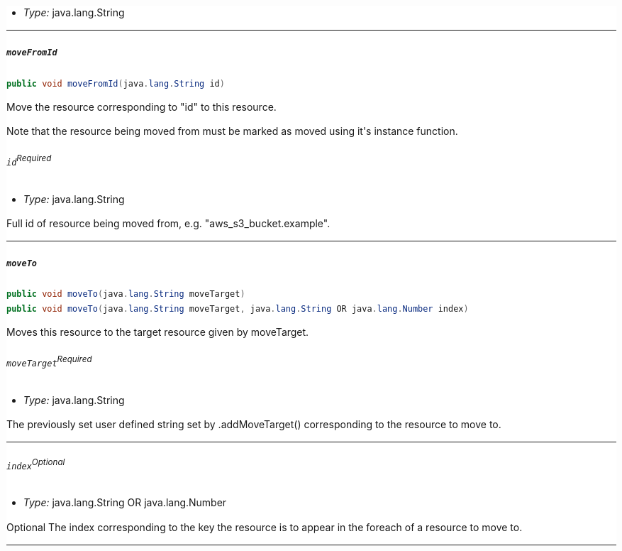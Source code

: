- *Type:* java.lang.String

---

##### `moveFromId` <a name="moveFromId" id="@cdktf/provider-cloudflare.zeroTrustDlpCustomProfile.ZeroTrustDlpCustomProfile.moveFromId"></a>

```java
public void moveFromId(java.lang.String id)
```

Move the resource corresponding to "id" to this resource.

Note that the resource being moved from must be marked as moved using it's instance function.

###### `id`<sup>Required</sup> <a name="id" id="@cdktf/provider-cloudflare.zeroTrustDlpCustomProfile.ZeroTrustDlpCustomProfile.moveFromId.parameter.id"></a>

- *Type:* java.lang.String

Full id of resource being moved from, e.g. "aws_s3_bucket.example".

---

##### `moveTo` <a name="moveTo" id="@cdktf/provider-cloudflare.zeroTrustDlpCustomProfile.ZeroTrustDlpCustomProfile.moveTo"></a>

```java
public void moveTo(java.lang.String moveTarget)
public void moveTo(java.lang.String moveTarget, java.lang.String OR java.lang.Number index)
```

Moves this resource to the target resource given by moveTarget.

###### `moveTarget`<sup>Required</sup> <a name="moveTarget" id="@cdktf/provider-cloudflare.zeroTrustDlpCustomProfile.ZeroTrustDlpCustomProfile.moveTo.parameter.moveTarget"></a>

- *Type:* java.lang.String

The previously set user defined string set by .addMoveTarget() corresponding to the resource to move to.

---

###### `index`<sup>Optional</sup> <a name="index" id="@cdktf/provider-cloudflare.zeroTrustDlpCustomProfile.ZeroTrustDlpCustomProfile.moveTo.parameter.index"></a>

- *Type:* java.lang.String OR java.lang.Number

Optional The index corresponding to the key the resource is to appear in the foreach of a resource to move to.

---
